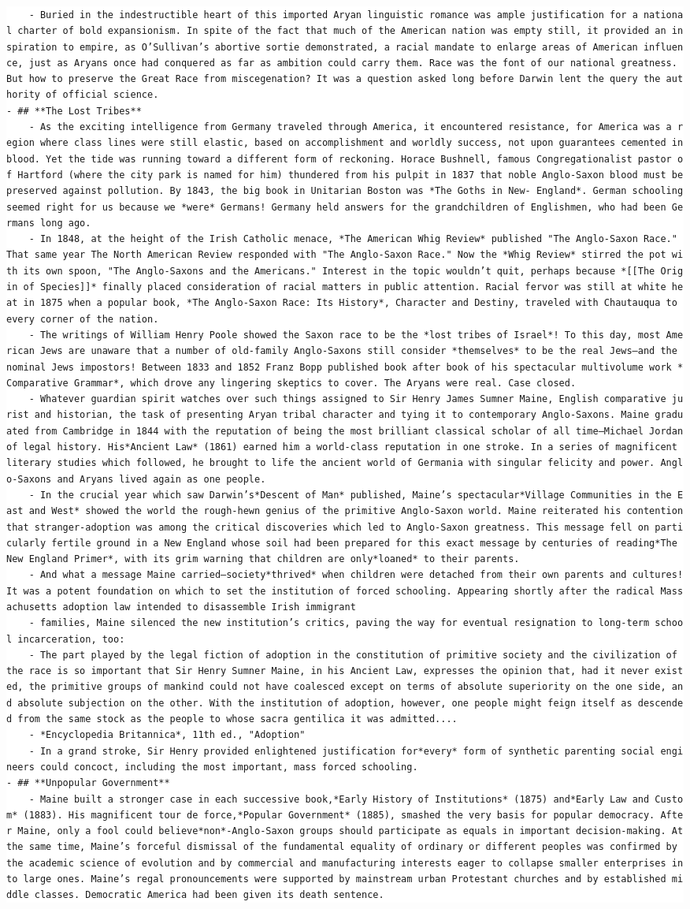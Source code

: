 		- Buried in the indestructible heart of this imported Aryan linguistic romance was ample justification for a national charter of bold expansionism. In spite of the fact that much of the American nation was empty still, it provided an inspiration to empire, as O’Sullivan’s abortive sortie demonstrated, a racial mandate to enlarge areas of American influence, just as Aryans once had conquered as far as ambition could carry them. Race was the font of our national greatness. But how to preserve the Great Race from miscegenation? It was a question asked long before Darwin lent the query the authority of official science.
	- ## **The Lost Tribes**
		- As the exciting intelligence from Germany traveled through America, it encountered resistance, for America was a region where class lines were still elastic, based on accomplishment and worldly success, not upon guarantees cemented in blood. Yet the tide was running toward a different form of reckoning. Horace Bushnell, famous Congregationalist pastor of Hartford (where the city park is named for him) thundered from his pulpit in 1837 that noble Anglo-Saxon blood must be preserved against pollution. By 1843, the big book in Unitarian Boston was *The Goths in New- England*. German schooling seemed right for us because we *were* Germans! Germany held answers for the grandchildren of Englishmen, who had been Germans long ago.
		- In 1848, at the height of the Irish Catholic menace, *The American Whig Review* published "The Anglo-Saxon Race." That same year The North American Review responded with "The Anglo-Saxon Race." Now the *Whig Review* stirred the pot with its own spoon, "The Anglo-Saxons and the Americans." Interest in the topic wouldn’t quit, perhaps because *[[The Origin of Species]]* finally placed consideration of racial matters in public attention. Racial fervor was still at white heat in 1875 when a popular book, *The Anglo-Saxon Race: Its History*, Character and Destiny, traveled with Chautauqua to every corner of the nation.
		- The writings of William Henry Poole showed the Saxon race to be the *lost tribes of Israel*! To this day, most American Jews are unaware that a number of old-family Anglo-Saxons still consider *themselves* to be the real Jews—and the nominal Jews impostors! Between 1833 and 1852 Franz Bopp published book after book of his spectacular multivolume work *Comparative Grammar*, which drove any lingering skeptics to cover. The Aryans were real. Case closed.
		- Whatever guardian spirit watches over such things assigned to Sir Henry James Sumner Maine, English comparative jurist and historian, the task of presenting Aryan tribal character and tying it to contemporary Anglo-Saxons. Maine graduated from Cambridge in 1844 with the reputation of being the most brilliant classical scholar of all time—Michael Jordan of legal history. His*Ancient Law* (1861) earned him a world-class reputation in one stroke. In a series of magnificent literary studies which followed, he brought to life the ancient world of Germania with singular felicity and power. Anglo-Saxons and Aryans lived again as one people.
		- In the crucial year which saw Darwin’s*Descent of Man* published, Maine’s spectacular*Village Communities in the East and West* showed the world the rough-hewn genius of the primitive Anglo-Saxon world. Maine reiterated his contention that stranger-adoption was among the critical discoveries which led to Anglo-Saxon greatness. This message fell on particularly fertile ground in a New England whose soil had been prepared for this exact message by centuries of reading*The New England Primer*, with its grim warning that children are only*loaned* to their parents.
		- And what a message Maine carried—society*thrived* when children were detached from their own parents and cultures! It was a potent foundation on which to set the institution of forced schooling. Appearing shortly after the radical Massachusetts adoption law intended to disassemble Irish immigrant
		- families, Maine silenced the new institution’s critics, paving the way for eventual resignation to long-term school incarceration, too:
		- The part played by the legal fiction of adoption in the constitution of primitive society and the civilization of the race is so important that Sir Henry Sumner Maine, in his Ancient Law, expresses the opinion that, had it never existed, the primitive groups of mankind could not have coalesced except on terms of absolute superiority on the one side, and absolute subjection on the other. With the institution of adoption, however, one people might feign itself as descended from the same stock as the people to whose sacra gentilica it was admitted....
		- *Encyclopedia Britannica*, 11th ed., "Adoption"
		- In a grand stroke, Sir Henry provided enlightened justification for*every* form of synthetic parenting social engineers could concoct, including the most important, mass forced schooling.
	- ## **Unpopular Government**
		- Maine built a stronger case in each successive book,*Early History of Institutions* (1875) and*Early Law and Custom* (1883). His magnificent tour de force,*Popular Government* (1885), smashed the very basis for popular democracy. After Maine, only a fool could believe*non*-Anglo-Saxon groups should participate as equals in important decision-making. At the same time, Maine’s forceful dismissal of the fundamental equality of ordinary or different peoples was confirmed by the academic science of evolution and by commercial and manufacturing interests eager to collapse smaller enterprises into large ones. Maine’s regal pronouncements were supported by mainstream urban Protestant churches and by established middle classes. Democratic America had been given its death sentence.